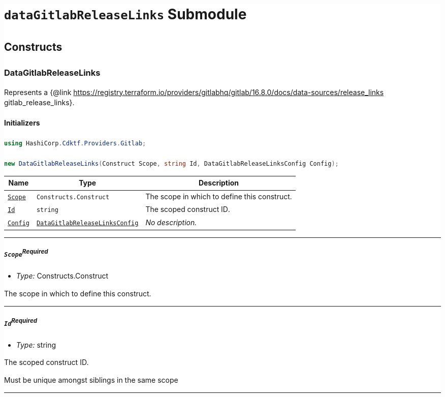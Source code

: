 # `dataGitlabReleaseLinks` Submodule <a name="`dataGitlabReleaseLinks` Submodule" id="@cdktf/provider-gitlab.dataGitlabReleaseLinks"></a>

## Constructs <a name="Constructs" id="Constructs"></a>

### DataGitlabReleaseLinks <a name="DataGitlabReleaseLinks" id="@cdktf/provider-gitlab.dataGitlabReleaseLinks.DataGitlabReleaseLinks"></a>

Represents a {@link https://registry.terraform.io/providers/gitlabhq/gitlab/16.8.0/docs/data-sources/release_links gitlab_release_links}.

#### Initializers <a name="Initializers" id="@cdktf/provider-gitlab.dataGitlabReleaseLinks.DataGitlabReleaseLinks.Initializer"></a>

```csharp
using HashiCorp.Cdktf.Providers.Gitlab;

new DataGitlabReleaseLinks(Construct Scope, string Id, DataGitlabReleaseLinksConfig Config);
```

| **Name** | **Type** | **Description** |
| --- | --- | --- |
| <code><a href="#@cdktf/provider-gitlab.dataGitlabReleaseLinks.DataGitlabReleaseLinks.Initializer.parameter.scope">Scope</a></code> | <code>Constructs.Construct</code> | The scope in which to define this construct. |
| <code><a href="#@cdktf/provider-gitlab.dataGitlabReleaseLinks.DataGitlabReleaseLinks.Initializer.parameter.id">Id</a></code> | <code>string</code> | The scoped construct ID. |
| <code><a href="#@cdktf/provider-gitlab.dataGitlabReleaseLinks.DataGitlabReleaseLinks.Initializer.parameter.config">Config</a></code> | <code><a href="#@cdktf/provider-gitlab.dataGitlabReleaseLinks.DataGitlabReleaseLinksConfig">DataGitlabReleaseLinksConfig</a></code> | *No description.* |

---

##### `Scope`<sup>Required</sup> <a name="Scope" id="@cdktf/provider-gitlab.dataGitlabReleaseLinks.DataGitlabReleaseLinks.Initializer.parameter.scope"></a>

- *Type:* Constructs.Construct

The scope in which to define this construct.

---

##### `Id`<sup>Required</sup> <a name="Id" id="@cdktf/provider-gitlab.dataGitlabReleaseLinks.DataGitlabReleaseLinks.Initializer.parameter.id"></a>

- *Type:* string

The scoped construct ID.

Must be unique amongst siblings in the same scope

---
